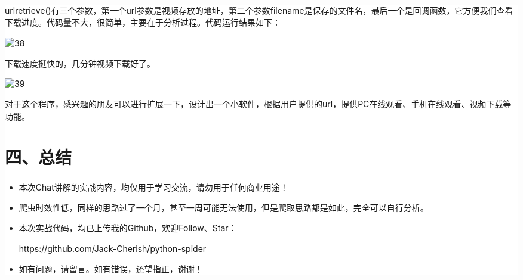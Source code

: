 urlretrieve()有三个参数，第一个url参数是视频存放的地址，第二个参数filename是保存的文件名，最后一个是回调函数，它方便我们查看下载进度。代码量不大，很简单，主要在于分析过程。代码运行结果如下：

![38](http://images.gitbook.cn/435f7e00-9c5e-11e7-b622-51464d2e27df)

下载速度挺快的，几分钟视频下载好了。

![39](http://images.gitbook.cn/5f8f5fa0-9c5e-11e7-b248-bf66c72c2118)

对于这个程序，感兴趣的朋友可以进行扩展一下，设计出一个小软件，根据用户提供的url，提供PC在线观看、手机在线观看、视频下载等功能。

# 四、总结

- 本次Chat讲解的实战内容，均仅用于学习交流，请勿用于任何商业用途！

- 爬虫时效性低，同样的思路过了一个月，甚至一周可能无法使用，但是爬取思路都是如此，完全可以自行分析。

- 本次实战代码，均已上传我的Github，欢迎Follow、Star：

  https://github.com/Jack-Cherish/python-spider

- 如有问题，请留言。如有错误，还望指正，谢谢！